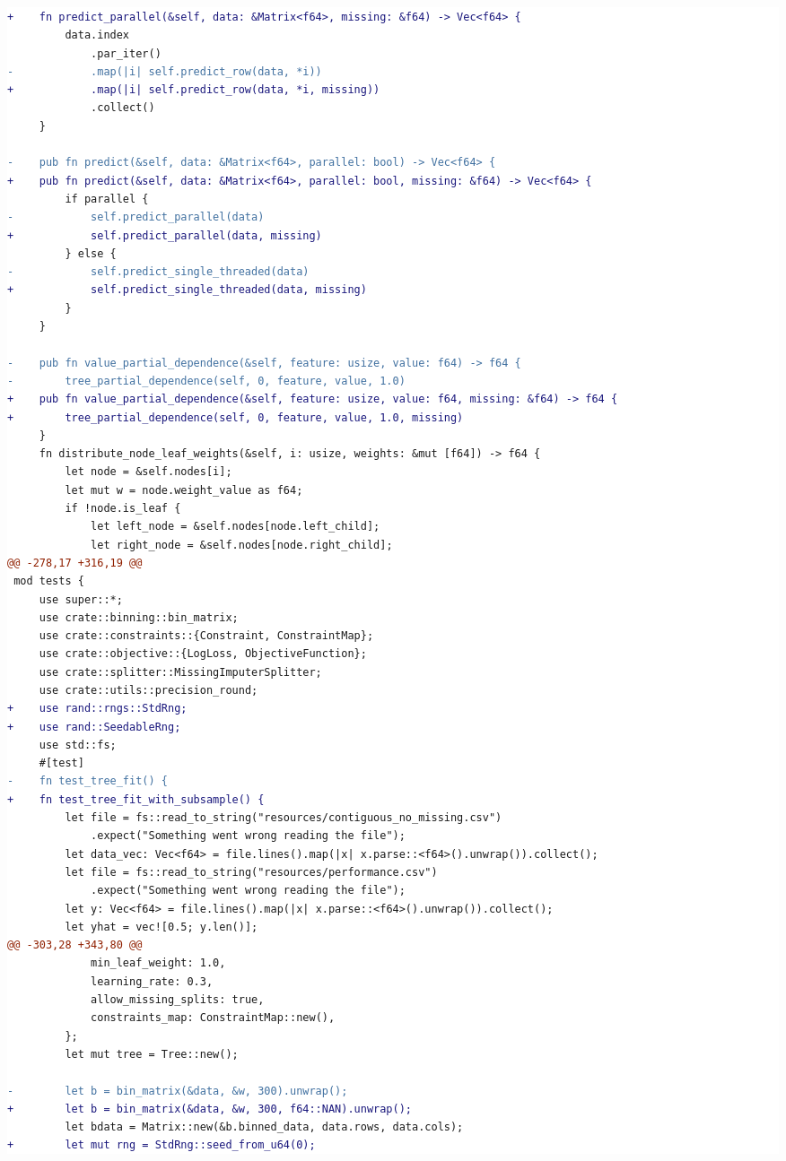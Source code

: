 ```diff
+    fn predict_parallel(&self, data: &Matrix<f64>, missing: &f64) -> Vec<f64> {
         data.index
             .par_iter()
-            .map(|i| self.predict_row(data, *i))
+            .map(|i| self.predict_row(data, *i, missing))
             .collect()
     }
 
-    pub fn predict(&self, data: &Matrix<f64>, parallel: bool) -> Vec<f64> {
+    pub fn predict(&self, data: &Matrix<f64>, parallel: bool, missing: &f64) -> Vec<f64> {
         if parallel {
-            self.predict_parallel(data)
+            self.predict_parallel(data, missing)
         } else {
-            self.predict_single_threaded(data)
+            self.predict_single_threaded(data, missing)
         }
     }
 
-    pub fn value_partial_dependence(&self, feature: usize, value: f64) -> f64 {
-        tree_partial_dependence(self, 0, feature, value, 1.0)
+    pub fn value_partial_dependence(&self, feature: usize, value: f64, missing: &f64) -> f64 {
+        tree_partial_dependence(self, 0, feature, value, 1.0, missing)
     }
     fn distribute_node_leaf_weights(&self, i: usize, weights: &mut [f64]) -> f64 {
         let node = &self.nodes[i];
         let mut w = node.weight_value as f64;
         if !node.is_leaf {
             let left_node = &self.nodes[node.left_child];
             let right_node = &self.nodes[node.right_child];
@@ -278,17 +316,19 @@
 mod tests {
     use super::*;
     use crate::binning::bin_matrix;
     use crate::constraints::{Constraint, ConstraintMap};
     use crate::objective::{LogLoss, ObjectiveFunction};
     use crate::splitter::MissingImputerSplitter;
     use crate::utils::precision_round;
+    use rand::rngs::StdRng;
+    use rand::SeedableRng;
     use std::fs;
     #[test]
-    fn test_tree_fit() {
+    fn test_tree_fit_with_subsample() {
         let file = fs::read_to_string("resources/contiguous_no_missing.csv")
             .expect("Something went wrong reading the file");
         let data_vec: Vec<f64> = file.lines().map(|x| x.parse::<f64>().unwrap()).collect();
         let file = fs::read_to_string("resources/performance.csv")
             .expect("Something went wrong reading the file");
         let y: Vec<f64> = file.lines().map(|x| x.parse::<f64>().unwrap()).collect();
         let yhat = vec![0.5; y.len()];
@@ -303,28 +343,80 @@
             min_leaf_weight: 1.0,
             learning_rate: 0.3,
             allow_missing_splits: true,
             constraints_map: ConstraintMap::new(),
         };
         let mut tree = Tree::new();
 
-        let b = bin_matrix(&data, &w, 300).unwrap();
+        let b = bin_matrix(&data, &w, 300, f64::NAN).unwrap();
         let bdata = Matrix::new(&b.binned_data, data.rows, data.cols);
+        let mut rng = StdRng::seed_from_u64(0);
```